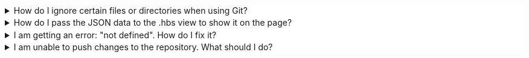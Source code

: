 <details><summary>How do I ignore certain files or directories when using Git?</summary></details>

<details><summary>How do I pass the JSON data to the .hbs view to show it on the page?</summary></details>

<details><summary>I am getting an error: "not defined". How do I fix it?</summary></details>

<details><summary>I am unable to push changes to the repository. What should I do?</summary></details>